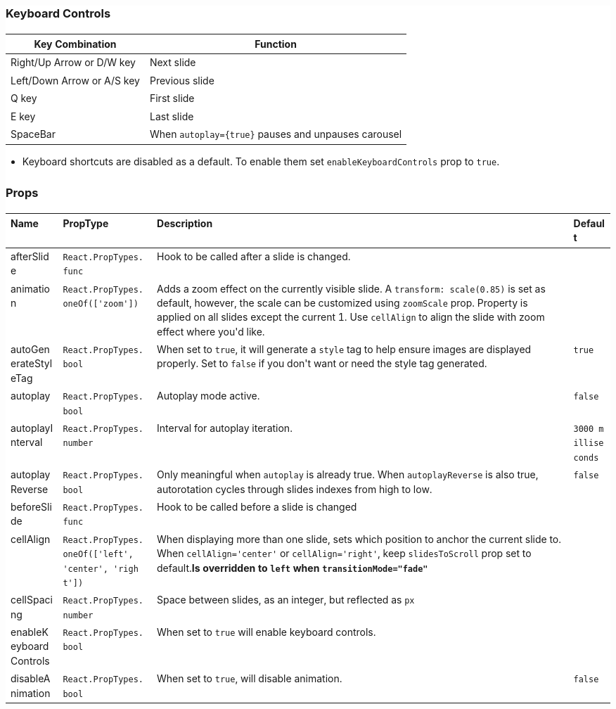 ### Keyboard Controls

| Key Combination            | Function                                            |
| -------------------------- | --------------------------------------------------- |
| Right/Up Arrow or D/W key  | Next slide                                          |
| Left/Down Arrow or A/S key | Previous slide                                      |
| Q key                      | First slide                                         |
| E key                      | Last slide                                          |
| SpaceBar                   | When `autoplay={true}` pauses and unpauses carousel |


- Keyboard shortcuts are disabled as a default. To enable them set `enableKeyboardControls` prop to `true`.

### Props

| Name                       | PropType                                                                                | Description                                                                                                                                                                                                | Default                                                                   |
| :------------------------- | :-------------------------------------------------------------------------------------- | :--------------------------------------------------------------------------------------------------------------------------------------------------------------------------------------------------------- | :------------------------------------------------------------------------ |
| afterSlide                 | `React.PropTypes.func`                                                                  | Hook to be called after a slide is changed.                                                       |                                                                           |
| animation                  | `React.PropTypes.oneOf(['zoom'])`                                                       | Adds a zoom effect on the currently visible slide. A `transform: scale(0.85)` is set as default, however, the scale can be customized using `zoomScale` prop. Property is applied on all slides except the current 1. Use `cellAlign` to align the slide with zoom effect where you'd like.                       |                                                                           |
| autoGenerateStyleTag       | `React.PropTypes.bool`                                                                  | When set to `true`, it will generate a `style` tag to help ensure images are displayed properly. Set to `false` if you don't want or need the style tag generated.                                       | `true`                                                                    |
| autoplay                   | `React.PropTypes.bool`                                                                  | Autoplay mode active.                                                                                                                                                                                      | `false`                                                                   |
| autoplayInterval           | `React.PropTypes.number`                                                                | Interval for autoplay iteration.                                                                                                                                                                           | `3000 milliseconds`                                                       |
| autoplayReverse            | `React.PropTypes.bool`                                                                  | Only meaningful when `autoplay` is already true. When `autoplayReverse` is also true, autorotation cycles through slides indexes from high to low.                                                                                                                                                                                      | `false`
| beforeSlide                | `React.PropTypes.func`                                                                  | Hook to be called before a slide is changed                                                                                                                                                                |                                                                           |
| cellAlign                  | `React.PropTypes.oneOf(['left', 'center', 'right'])`                                    | When displaying more than one slide, sets which position to anchor the current slide to. When `cellAlign='center'` or `cellAlign='right'`, keep `slidesToScroll` prop set to default.**Is overridden to `left` when `transitionMode="fade"`**                                                       |                                                                           |
| cellSpacing                | `React.PropTypes.number`                                                                | Space between slides, as an integer, but reflected as `px`                                                                                                                                                 |                                                                           |
| enableKeyboardControls     | `React.PropTypes.bool`                                                                  | When set to `true` will enable keyboard controls.                                                                                                       |                                                  | `false`
| disableAnimation          | `React.PropTypes.bool`                                                                  | When set to `true`, will disable animation.                                                                                                                                                                    | `false`